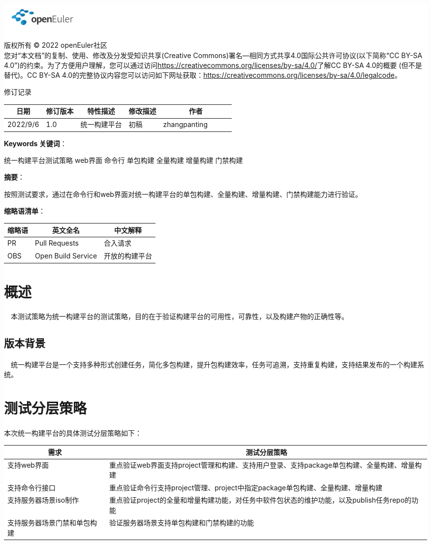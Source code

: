 ![openEuler ico](../../images/openEuler.png)

版权所有 © 2022 openEuler社区  
您对“本文档”的复制、使用、修改及分发受知识共享(Creative Commons)署名—相同方式共享4.0国际公共许可协议(以下简称“CC BY-SA
4.0”)的约束。为了方便用户理解，您可以通过访问<https://creativecommons.org/licenses/by-sa/4.0/>了解CC BY-SA 4.0的概要 (但不是替代)。CC BY-SA
4.0的完整协议内容您可以访问如下网址获取：<https://creativecommons.org/licenses/by-sa/4.0/legalcode>。

修订记录

| 日期       | 修订版本 | 特性描述       | 修改描述               | 作者       |
| ---------- | -------- | ---------------- | ---------------------- | ---------- |
|2022/9/6  |   1.0  |       统一构建平台           | 初稿                   |zhangpanting　　　|



**Keywords 关键词**：

统一构建平台测试策略 web界面 命令行 单包构建 全量构建 增量构建 门禁构建

**摘要**：

按照测试要求，通过在命令行和web界面对统一构建平台的单包构建、全量构建、增量构建、门禁构建能力进行验证。

**缩略语清单**：

| 缩略语      | 英文全名 | 中文解释      |
| ---------- | -------- | ---------------- |
|PR| Pull Requests | 合入请求 |
|OBS| Open Build Service | 开放的构建平台 |

# 概述
　本测试策略为统一构建平台的测试策略，目的在于验证构建平台的可用性，可靠性，以及构建产物的正确性等。

## 版本背景
　统一构建平台是一个支持多种形式创建任务，简化多包构建，提升包构建效率，任务可追溯，支持重复构建，支持结果发布的一个构建系统。

# 测试分层策略

本次统一构建平台的具体测试分层策略如下：

| **需求**                        | **测试分层策略**                                             |
| ------------------------------- |---------------------------------------------------------|
|支持web界面 |重点验证web界面支持project管理和构建、支持用户登录、支持package单包构建、全量构建、增量构建|
|支持命令行接口|重点验证命令行支持project管理、project中指定package单包构建、全量构建、增量构建|
|支持服务器场景iso制作|重点验证project的全量和增量构建功能，对任务中软件包状态的维护功能，以及publish任务repo的功能|
|支持服务器场景门禁和单包构建|验证服务器场景支持单包构建和门禁构建的功能|
